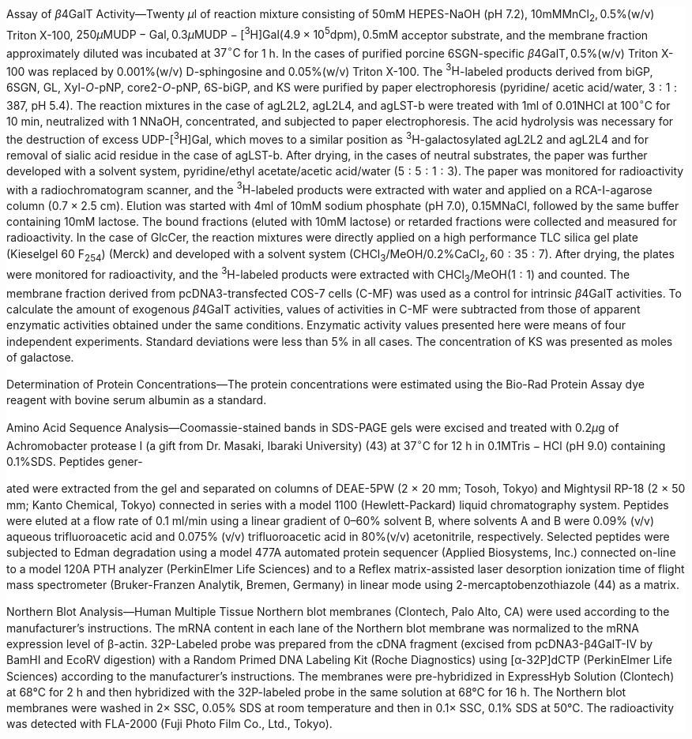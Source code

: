 Assay of $\beta 4 \mathrm{GalT}$ Activity—Twenty $\mu \mathrm{l}$ of reaction mixture consisting of $50 \mathrm{mM}$ HEPES-NaOH (pH 7.2), $10 \mathrm{mM} \mathrm{MnCl}_{2}, 0.5 \%(\mathrm{w} / \mathrm{v})$ Triton X-100, $250 \mu \mathrm{M} \mathrm{UDP}-\mathrm{Gal}, 0.3 \mu \mathrm{M} \mathrm{UDP}-[^{3} \mathrm{H}] \mathrm{Gal}(4.9 \times 10^{5} \mathrm{dpm}), 0.5 \mathrm{mM}$ acceptor substrate, and the membrane fraction approximately diluted was incubated at $37^{\circ} \mathrm{C}$ for $1 \mathrm{~h}$. In the cases of purified porcine 6SGN-specific $\beta 4 \mathrm{GalT}, 0.5 \%(\mathrm{w} / \mathrm{v})$ Triton X-100 was replaced by $0.001 \%(\mathrm{w} / \mathrm{v})$ D-sphingosine and $0.05 \%(\mathrm{w} / \mathrm{v})$ Triton X-100. The $^{3} \mathrm{H}$-labeled products derived from biGP, 6SGN, GL, Xyl-$O$-pNP, core2-$O$-pNP, 6S-biGP, and KS were purified by paper electrophoresis (pyridine/ acetic acid/water, $3: 1: 387$, pH 5.4). The reaction mixtures in the case of agL2L2, agL2L4, and agLST-b were treated with $1 \mathrm{ml}$ of $0.01 \mathrm{N} \mathrm{HCl}$ at $100^{\circ} \mathrm{C}$ for $10 \mathrm{~min}$, neutralized with $1 \mathrm{~N} \mathrm{NaOH}$, concentrated, and subjected to paper electrophoresis. The acid hydrolysis was necessary for the destruction of excess UDP-$[^{3} \mathrm{H}] \mathrm{Gal}$, which moves to a similar position as $^{3} \mathrm{H}$-galactosylated agL2L2 and agL2L4 and for removal of sialic acid residue in the case of agLST-b. After drying, in the cases of neutral substrates, the paper was further developed with a solvent system, pyridine/ethyl acetate/acetic acid/water $(5: 5: 1: 3)$. The paper was monitored for radioactivity with a radiochromatogram scanner, and the $^{3} \mathrm{H}$-labeled products were extracted with water and applied on a RCA-I-agarose column $(0.7 \times 2.5 \mathrm{~cm})$. Elution was started with $4 \mathrm{ml}$ of $10 \mathrm{mM}$ sodium phosphate (pH 7.0), $0.15 \mathrm{M} \mathrm{NaCl}$, followed by the same buffer containing $10 \mathrm{mM}$ lactose. The bound fractions (eluted with $10 \mathrm{mM}$ lactose) or retarded fractions were collected and measured for radioactivity. In the case of GlcCer, the reaction mixtures were directly applied on a high performance TLC silica gel plate (Kieselgel $60 \mathrm{~F}_{254}$) (Merck) and developed with a solvent system $(\mathrm{CHCl}_{3} / \mathrm{MeOH} / 0.2 \% \mathrm{CaCl}_{2}, 60: 35: 7)$. After drying, the plates were monitored for radioactivity, and the $^{3} \mathrm{H}$-labeled products were extracted with $\mathrm{CHCl}_{3} / \mathrm{MeOH}(1: 1)$ and counted. The membrane fraction derived from pcDNA3-transfected COS-7 cells (C-MF) was used as a control for intrinsic $\beta 4 \mathrm{GalT}$ activities. To calculate the amount of exogenous $\beta 4 \mathrm{GalT}$ activities, values of activities in C-MF were subtracted from those of apparent enzymatic activities obtained under the same conditions. Enzymatic activity values presented here were means of four independent experiments. Standard deviations were less than $5 \%$ in all cases. The concentration of KS was presented as moles of galactose.

Determination of Protein Concentrations—The protein concentrations were estimated using the Bio-Rad Protein Assay dye reagent with bovine serum albumin as a standard.

Amino Acid Sequence Analysis—Coomassie-stained bands in SDS-PAGE gels were excised and treated with $0.2 \mu \mathrm{g}$ of Achromobacter protease I (a gift from Dr. Masaki, Ibaraki University) (43) at $37^{\circ} \mathrm{C}$ for $12 \mathrm{~h}$ in $0.1 \mathrm{M} \mathrm{Tris}-\mathrm{HCl}$ (pH 9.0) containing $0.1 \% \mathrm{SDS}$. Peptides gener-

ated were extracted from the gel and separated on columns of DEAE-5PW (2 × 20 mm; Tosoh, Tokyo) and Mightysil RP-18 (2 × 50 mm; Kanto Chemical, Tokyo) connected in series with a model 1100 (Hewlett-Packard) liquid chromatography system. Peptides were eluted at a flow rate of 0.1 ml/min using a linear gradient of 0–60% solvent B, where solvents A and B were 0.09% (v/v) aqueous trifluoroacetic acid and 0.075% (v/v) trifluoroacetic acid in 80%(v/v) acetonitrile, respectively. Selected peptides were subjected to Edman degradation using a model 477A automated protein sequencer (Applied Biosystems, Inc.) connected on-line to a model 120A PTH analyzer (PerkinElmer Life Sciences) and to a Reflex matrix-assisted laser desorption ionization time of flight mass spectrometer (Bruker-Franzen Analytik, Bremen, Germany) in linear mode using 2-mercaptobenzothiazole (44) as a matrix.

Northern Blot Analysis—Human Multiple Tissue Northern blot membranes (Clontech, Palo Alto, CA) were used according to the manufacturer’s instructions. The mRNA content in each lane of the Northern blot membrane was normalized to the mRNA expression level of β-actin. 32P-Labeled probe was prepared from the cDNA fragment (excised from pcDNA3-β4GalT-IV by BamHI and EcoRV digestion) with a Random Primed DNA Labeling Kit (Roche Diagnostics) using [α-32P]dCTP (PerkinElmer Life Sciences) according to the manufacturer’s instructions. The membranes were pre-hybridized in ExpressHyb Solution (Clontech) at 68°C for 2 h and then hybridized with the 32P-labeled probe in the same solution at 68°C for 16 h. The Northern blot membranes were washed in 2× SSC, 0.05% SDS at room temperature and then in 0.1× SSC, 0.1% SDS at 50°C. The radioactivity was detected with FLA-2000 (Fuji Photo Film Co., Ltd., Tokyo).
